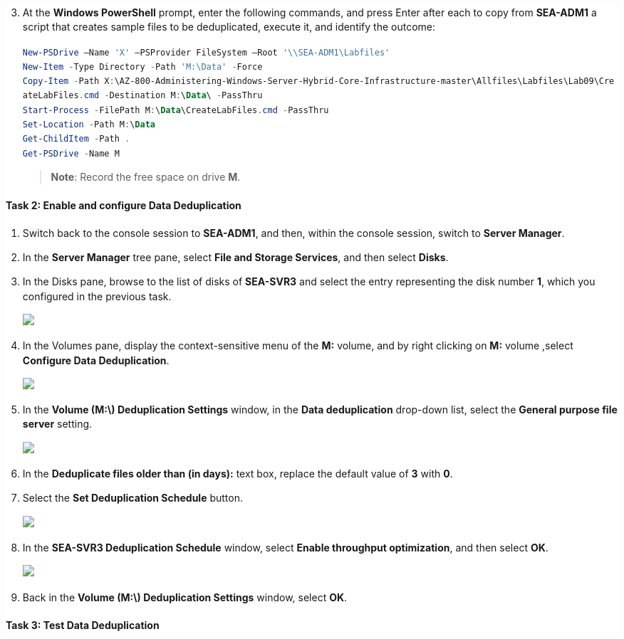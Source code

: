 3. At the **Windows PowerShell** prompt, enter the following commands, and press Enter after each to copy from **SEA-ADM1** a script that creates sample files to be deduplicated, execute it, and identify the outcome:

   ```powershell
   New-PSDrive –Name 'X' –PSProvider FileSystem –Root '\\SEA-ADM1\Labfiles'
   New-Item -Type Directory -Path 'M:\Data' -Force
   Copy-Item -Path X:\AZ-800-Administering-Windows-Server-Hybrid-Core-Infrastructure-master\Allfiles\Labfiles\Lab09\CreateLabFiles.cmd -Destination M:\Data\ -PassThru
   Start-Process -FilePath M:\Data\CreateLabFiles.cmd -PassThru
   Set-Location -Path M:\Data
   Get-ChildItem -Path .
   Get-PSDrive -Name M
   ```

   > **Note**: Record the free space on drive **M**. 

#### Task 2: Enable and configure Data Deduplication

1. Switch back to the console session to **SEA-ADM1**, and then, within the console session, switch to **Server Manager**.

1. In the **Server Manager** tree pane, select **File and Storage Services**, and then select **Disks**.

1. In the Disks pane, browse to the list of disks of **SEA-SVR3** and select the entry representing the disk number **1**, which you configured in the previous task.

   ![](media/disk-selection.png)

1. In the Volumes pane, display the context-sensitive menu of the **M:** volume, and by right clicking on **M:** volume ,select **Configure Data Deduplication**.

   ![](media/configure-ddl.png)

1. In the **Volume (M:\\) Deduplication Settings** window, in the **Data deduplication** drop-down list, select the **General purpose file server** setting.

   ![](media/ddl-gpfs.png)

1. In the **Deduplicate files older than (in days):** text box, replace the default value of **3** with **0**.

1. Select the **Set Deduplication Schedule** button.

   ![](media/set-ddls.png)

1. In the **SEA-SVR3 Deduplication Schedule** window, select **Enable throughput optimization**, and then select **OK**.

   ![](media/enable-thrptopt.png)

1. Back in the **Volume (M:\\) Deduplication Settings** window, select **OK**.

#### Task 3: Test Data Deduplication
